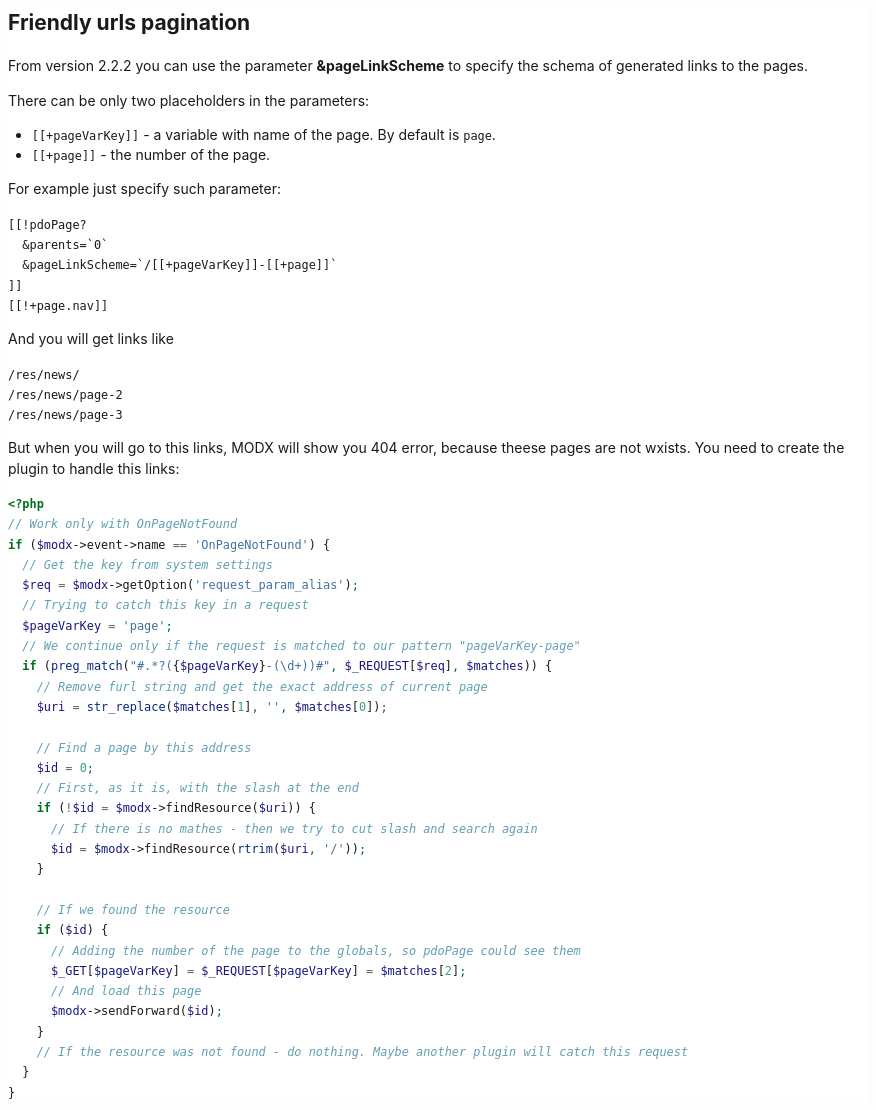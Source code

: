 ## Friendly urls pagination

From version 2.2.2 you can use the parameter **&pageLinkScheme** to specify the schema of generated links to the pages.

There can be only two placeholders in the parameters:

- `[[+pageVarKey]]` - a variable with name of the page. By default is `page`.
- `[[+page]]` - the number of the page.

For example just specify such parameter:

```modx
[[!pdoPage?
  &parents=`0`
  &pageLinkScheme=`/[[+pageVarKey]]-[[+page]]`
]]
[[!+page.nav]]
```

And you will get links like

```
/res/news/
/res/news/page-2
/res/news/page-3
```

But when you will go to this links, MODX will show you 404 error, because theese pages are not wxists.
You need to create the plugin to handle this links:

```php
<?php
// Work only with OnPageNotFound
if ($modx->event->name == 'OnPageNotFound') {
  // Get the key from system settings
  $req = $modx->getOption('request_param_alias');
  // Trying to catch this key in a request
  $pageVarKey = 'page';
  // We continue only if the request is matched to our pattern "pageVarKey-page"
  if (preg_match("#.*?({$pageVarKey}-(\d+))#", $_REQUEST[$req], $matches)) {
    // Remove furl string and get the exact address of current page
    $uri = str_replace($matches[1], '', $matches[0]);

    // Find a page by this address
    $id = 0;
    // First, as it is, with the slash at the end
    if (!$id = $modx->findResource($uri)) {
      // If there is no mathes - then we try to cut slash and search again
      $id = $modx->findResource(rtrim($uri, '/'));
    }

    // If we found the resource
    if ($id) {
      // Adding the number of the page to the globals, so pdoPage could see them
      $_GET[$pageVarKey] = $_REQUEST[$pageVarKey] = $matches[2];
      // And load this page
      $modx->sendForward($id);
    }
    // If the resource was not found - do nothing. Maybe another plugin will catch this request
  }
}
```


[1]: /en/components/pdotools/snippets/pdoresources
